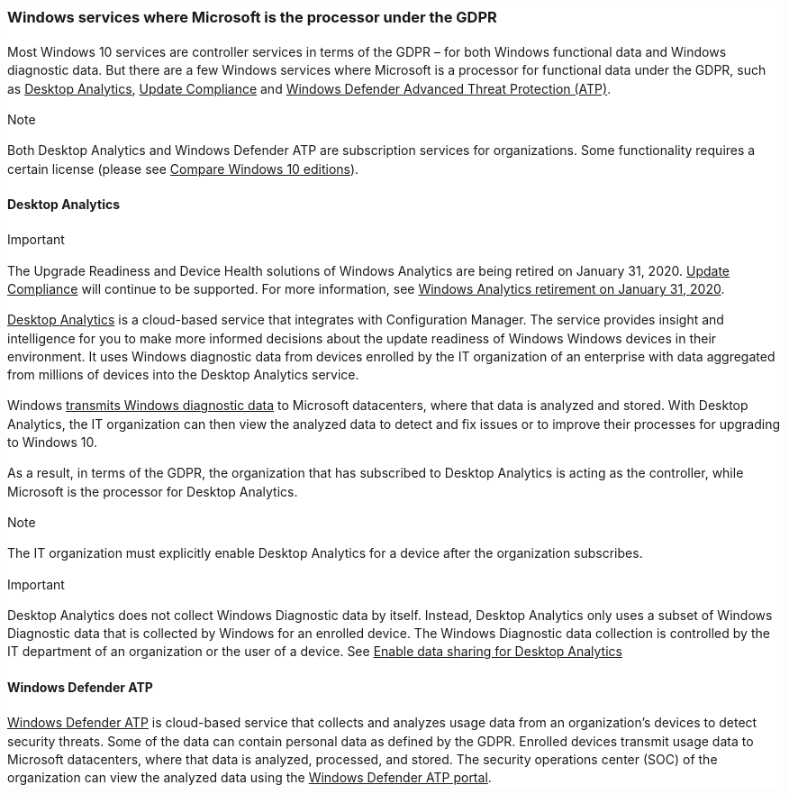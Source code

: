 ### Windows services where Microsoft is the processor under the GDPR

Most Windows 10 services are controller services in terms of the GDPR – for both Windows functional data and Windows diagnostic data. But there are a few Windows services where Microsoft is a processor for functional data under the GDPR, such as [Desktop Analytics](https://aka.ms/dadocs), [Update Compliance](https://docs.microsoft.com/windows/deployment/update/update-compliance-monitor) and [Windows Defender Advanced Threat Protection (ATP)](https://www.microsoft.com/microsoft-365/windows/microsoft-defender-atp).

>[!NOTE]
>Both Desktop Analytics and Windows Defender ATP are subscription services for organizations. Some functionality requires a certain license (please see [Compare Windows 10 editions](https://www.microsoft.com/windowsforbusiness/compare)).

#### Desktop Analytics

> [!IMPORTANT]
> The Upgrade Readiness and Device Health solutions of Windows Analytics are being retired on January 31, 2020. [Update Compliance](/windows/deployment/update/update-compliance-get-started) will continue to be supported.
> For more information, see [Windows Analytics retirement on January 31, 2020](https://support.microsoft.com/en-us/help/4521815/windows-analytics-retirement).

[Desktop Analytics](https://aka.ms/dadocs) is a cloud-based service that integrates with Configuration Manager. The service provides insight and intelligence for you to make more informed decisions about the update readiness of Windows Windows devices in their environment. It uses Windows diagnostic data from devices enrolled by the IT organization of an enterprise with data aggregated from millions of devices into the Desktop Analytics service.

Windows [transmits Windows diagnostic data](enhanced-diagnostic-data-windows-analytics-events-and-fields.md) to Microsoft datacenters, where that data is analyzed and stored. With Desktop Analytics, the IT organization can then view the analyzed data to detect and fix issues or to improve their processes for upgrading to Windows 10.

As a result, in terms of the GDPR, the organization that has subscribed to Desktop Analytics is acting as the controller, while Microsoft is the processor for Desktop Analytics.
>[!NOTE]
>The IT organization must explicitly enable Desktop Analytics for a device after the organization subscribes.

>[!IMPORTANT]
>Desktop Analytics does not collect Windows Diagnostic data by itself. Instead, Desktop Analytics only uses a subset of Windows Diagnostic data that is collected by Windows for an enrolled device. The Windows Diagnostic data collection is controlled by the IT department of an organization or the user of a device. See [Enable data sharing for Desktop Analytics](https://docs.microsoft.com/sccm/desktop-analytics/enable-data-sharing)

#### Windows Defender ATP

[Windows Defender ATP](https://www.microsoft.com/microsoft-365/windows/microsoft-defender-atp) is cloud-based service that collects and analyzes usage data from an organization’s devices to detect security threats. Some of the data can contain personal data as defined by the GDPR. Enrolled devices transmit usage data to Microsoft datacenters, where that data is analyzed, processed, and stored. The security operations center (SOC) of the organization can view the analyzed data using the [Windows Defender ATP portal](https://securitycenter.windows.com/).
